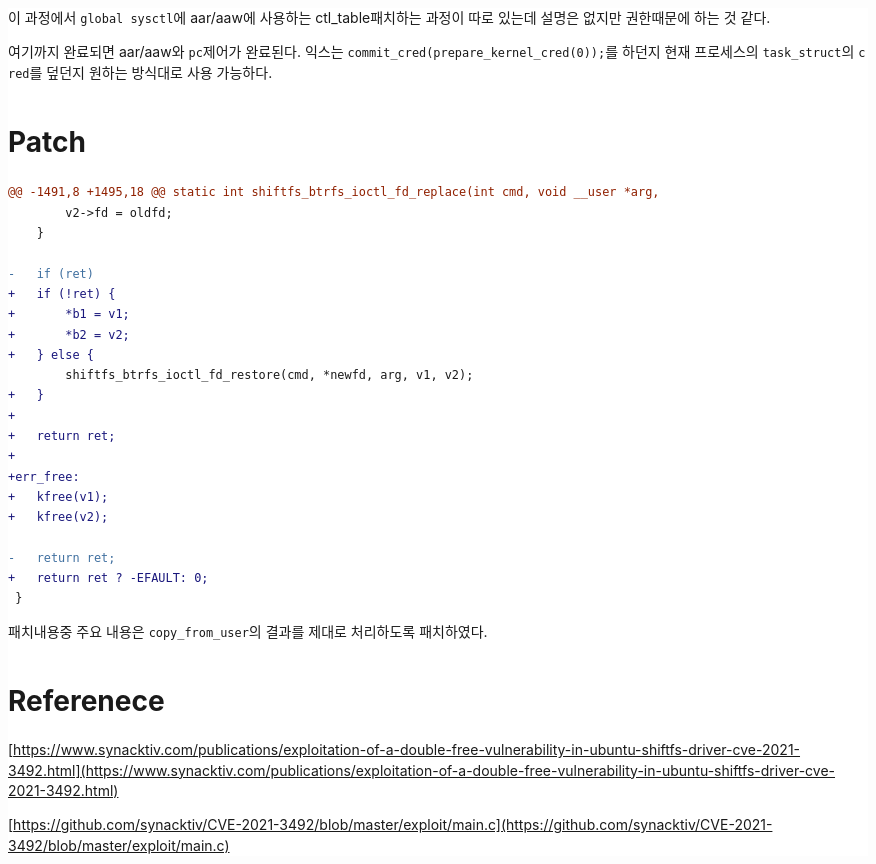 이 과정에서 `global sysctl`에 aar/aaw에 사용하는 ctl_table패치하는 과정이 따로 있는데 설명은 없지만 권한때문에 하는 것 같다.

여기까지 완료되면 aar/aaw와 `pc`제어가 완료된다. 익스는 `commit_cred(prepare_kernel_cred(0));`를 하던지 현재 프로세스의 `task_struct`의 `cred`를 덮던지 원하는 방식대로 사용 가능하다.

# Patch

```diff
@@ -1491,8 +1495,18 @@ static int shiftfs_btrfs_ioctl_fd_replace(int cmd, void __user *arg,
 		v2->fd = oldfd;
 	}
 
-	if (ret)
+	if (!ret) {
+		*b1 = v1;
+		*b2 = v2;
+	} else {
 		shiftfs_btrfs_ioctl_fd_restore(cmd, *newfd, arg, v1, v2);
+	}
+
+	return ret;
+
+err_free:
+	kfree(v1);
+	kfree(v2);
 
-	return ret;
+	return ret ? -EFAULT: 0;
 }
```

패치내용중 주요 내용은 `copy_from_user`의 결과를 제대로 처리하도록 패치하였다.

# Referenece

[https://www.synacktiv.com/publications/exploitation-of-a-double-free-vulnerability-in-ubuntu-shiftfs-driver-cve-2021-3492.html](https://www.synacktiv.com/publications/exploitation-of-a-double-free-vulnerability-in-ubuntu-shiftfs-driver-cve-2021-3492.html)

[https://github.com/synacktiv/CVE-2021-3492/blob/master/exploit/main.c](https://github.com/synacktiv/CVE-2021-3492/blob/master/exploit/main.c)